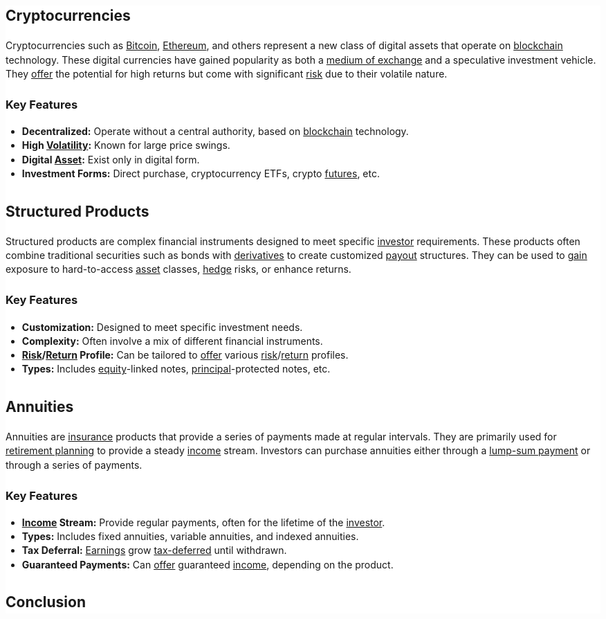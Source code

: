 ## Cryptocurrencies

Cryptocurrencies such as [Bitcoin](../b/bitcoin.md), [Ethereum](../e/ethereum_.md), and others represent a new class of digital assets that operate on [blockchain](../b/blockchain_in_trading.md) technology. These digital currencies have gained popularity as both a [medium of exchange](../m/medium_of_exchange.md) and a speculative investment vehicle. They [offer](../o/offer.md) the potential for high returns but come with significant [risk](../r/risk.md) due to their volatile nature.

### Key Features
- **Decentralized:** Operate without a central authority, based on [blockchain](../b/blockchain_in_trading.md) technology.
- **High [Volatility](../v/volatility.md):** Known for large price swings.
- **Digital [Asset](../a/asset.md):** Exist only in digital form.
- **Investment Forms:** Direct purchase, cryptocurrency ETFs, crypto [futures](../f/futures.md), etc.

## Structured Products

Structured products are complex financial instruments designed to meet specific [investor](../i/investor.md) requirements. These products often combine traditional securities such as bonds with [derivatives](../d/derivatives.md) to create customized [payout](../p/payout.md) structures. They can be used to [gain](../g/gain.md) exposure to hard-to-access [asset](../a/asset.md) classes, [hedge](../h/hedge.md) risks, or enhance returns.

### Key Features
- **Customization:** Designed to meet specific investment needs.
- **Complexity:** Often involve a mix of different financial instruments.
- **[Risk](../r/risk.md)/[Return](../r/return.md) Profile:** Can be tailored to [offer](../o/offer.md) various [risk](../r/risk.md)/[return](../r/return.md) profiles.
- **Types:** Includes [equity](../e/equity.md)-linked notes, [principal](../p/principal.md)-protected notes, etc.

## Annuities

Annuities are [insurance](../i/insurance.md) products that provide a series of payments made at regular intervals. They are primarily used for [retirement planning](../r/retirement_planning.md) to provide a steady [income](../i/income.md) stream. Investors can purchase annuities either through a [lump-sum payment](../l/lump-sum_payment.md) or through a series of payments.

### Key Features
- **[Income](../i/income.md) Stream:** Provide regular payments, often for the lifetime of the [investor](../i/investor.md).
- **Types:** Includes fixed annuities, variable annuities, and indexed annuities.
- **Tax Deferral:** [Earnings](../e/earnings.md) grow [tax-deferred](../t/tax_deferred.md) until withdrawn.
- **Guaranteed Payments:** Can [offer](../o/offer.md) guaranteed [income](../i/income.md), depending on the product.

## Conclusion
